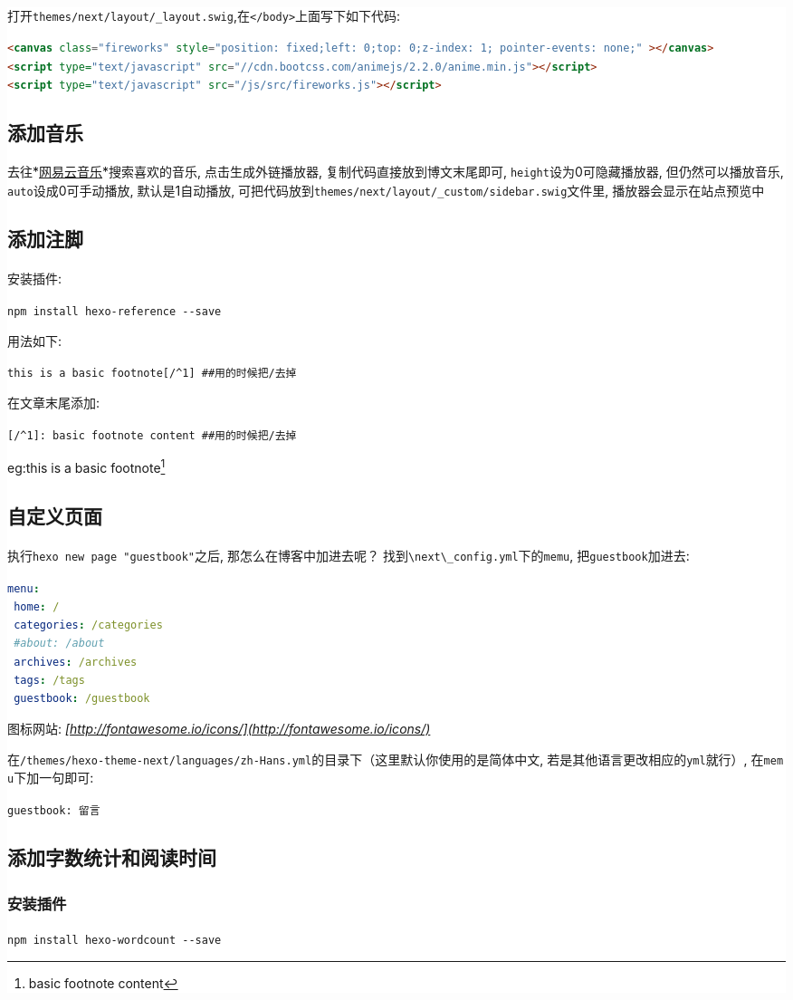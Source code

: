 打开`themes/next/layout/_layout.swig`,在`</body>`上面写下如下代码:

```html
<canvas class="fireworks" style="position: fixed;left: 0;top: 0;z-index: 1; pointer-events: none;" ></canvas> 
<script type="text/javascript" src="//cdn.bootcss.com/animejs/2.2.0/anime.min.js"></script> 
<script type="text/javascript" src="/js/src/fireworks.js"></script>
```

## 添加音乐

去往*[网易云音乐](http://music.163.com/)*搜索喜欢的音乐, 点击生成外链播放器, 复制代码直接放到博文末尾即可, `height`设为0可隐藏播放器, 但仍然可以播放音乐, `auto`设成0可手动播放, 默认是1自动播放, 可把代码放到`themes/next/layout/_custom/sidebar.swig`文件里, 播放器会显示在站点预览中

## 添加注脚
安装插件: 
```
npm install hexo-reference --save
```
用法如下: 
```
this is a basic footnote[/^1] ##用的时候把/去掉
```
在文章末尾添加: 
```
[/^1]: basic footnote content ##用的时候把/去掉
```

eg:this is a basic footnote[^1]

## 自定义页面
执行`hexo new page "guestbook"`之后, 那怎么在博客中加进去呢？
找到`\next\_config.yml`下的`memu`, 把`guestbook`加进去: 
```yml
menu:
 home: /
 categories: /categories
 #about: /about
 archives: /archives
 tags: /tags
 guestbook: /guestbook
```
图标网站: *[http://fontawesome.io/icons/](http://fontawesome.io/icons/)*

在`/themes/hexo-theme-next/languages/zh-Hans.yml`的目录下（这里默认你使用的是简体中文, 若是其他语言更改相应的`yml`就行）, 在`memu`下加一句即可: 
```
guestbook: 留言
```

## 添加字数统计和阅读时间
### 安装插件
```
npm install hexo-wordcount --save
```


[^1]: basic footnote content